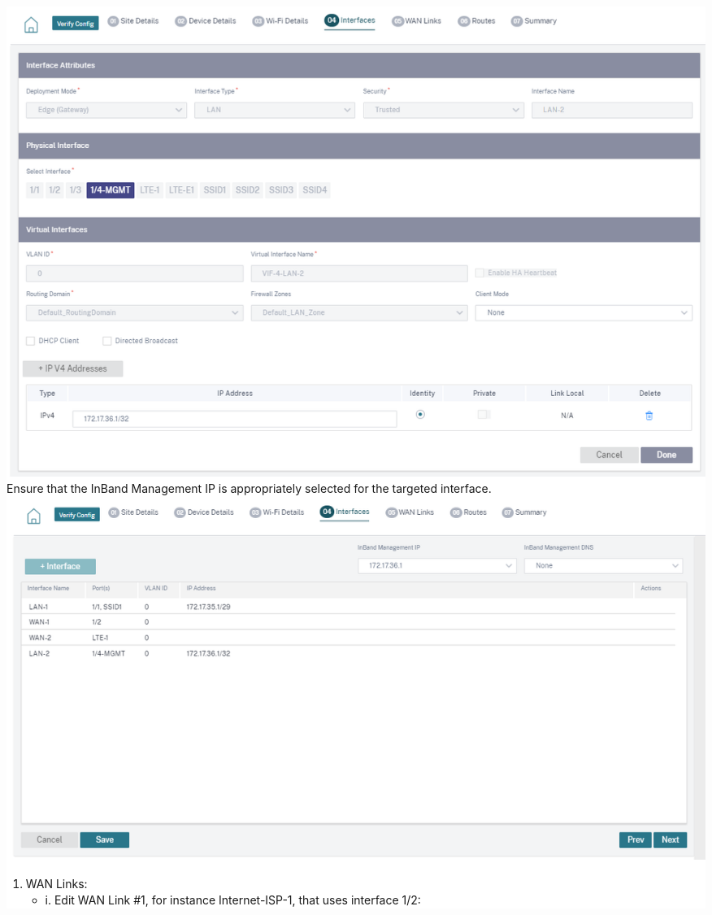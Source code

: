 ![Batch Interfaces Mgmt](/en-us/tech-zone/learn/media/poc-guides_citrix-sdwan-home-office_orchestratorbatchinterfacesmgmt.png)
Ensure that the InBand Management IP is appropriately selected for the targeted interface.
![Management IPs](/en-us/tech-zone/learn/media/poc-guides_citrix-sdwan-home-office_orchestratorbatchinterfacesmgmtip.png)
1.  WAN Links:
    *  i. Edit WAN Link #1, for instance Internet-ISP-1, that uses interface 1/2: